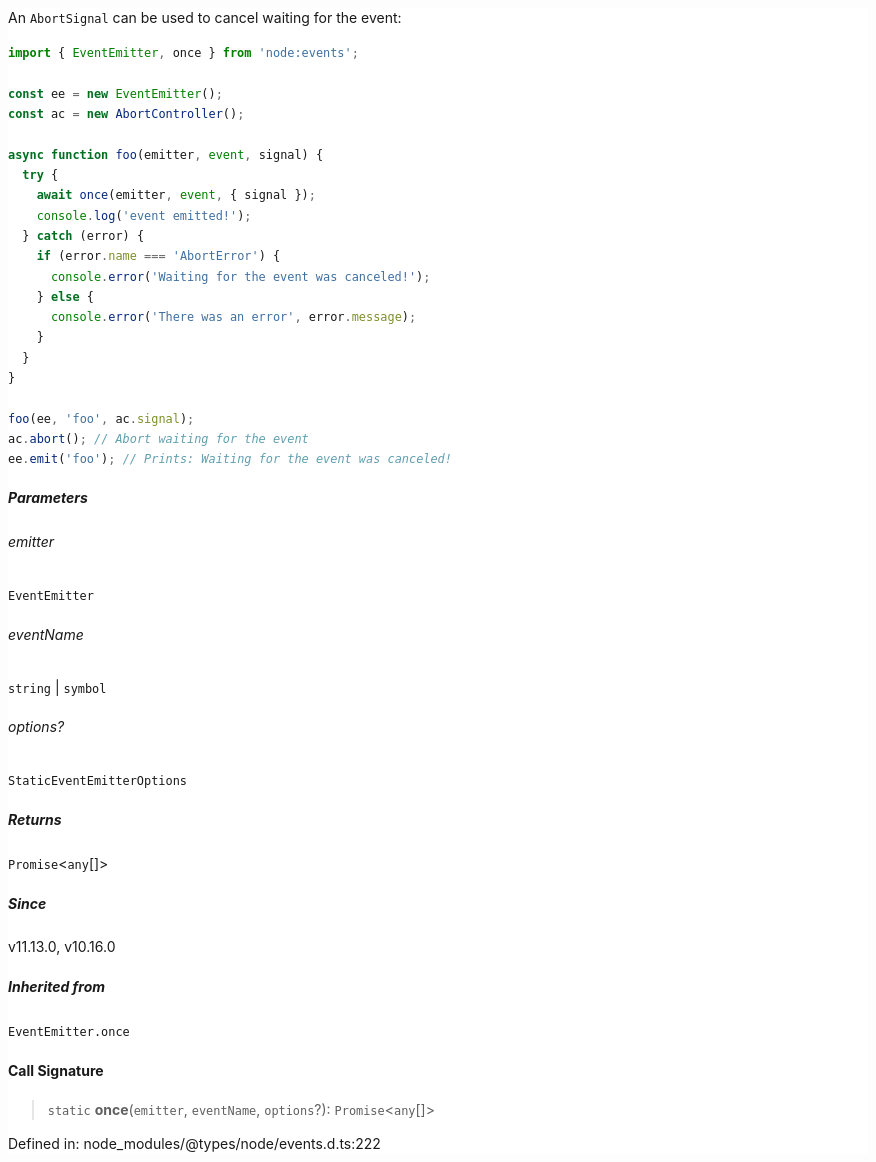 An `AbortSignal` can be used to cancel waiting for the event:

```js
import { EventEmitter, once } from 'node:events';

const ee = new EventEmitter();
const ac = new AbortController();

async function foo(emitter, event, signal) {
  try {
    await once(emitter, event, { signal });
    console.log('event emitted!');
  } catch (error) {
    if (error.name === 'AbortError') {
      console.error('Waiting for the event was canceled!');
    } else {
      console.error('There was an error', error.message);
    }
  }
}

foo(ee, 'foo', ac.signal);
ac.abort(); // Abort waiting for the event
ee.emit('foo'); // Prints: Waiting for the event was canceled!
```

##### Parameters

###### emitter

`EventEmitter`

###### eventName

`string` | `symbol`

###### options?

`StaticEventEmitterOptions`

##### Returns

`Promise`\<`any`[]\>

##### Since

v11.13.0, v10.16.0

##### Inherited from

`EventEmitter.once`

#### Call Signature

> `static` **once**(`emitter`, `eventName`, `options`?): `Promise`\<`any`[]\>

Defined in: node\_modules/@types/node/events.d.ts:222
